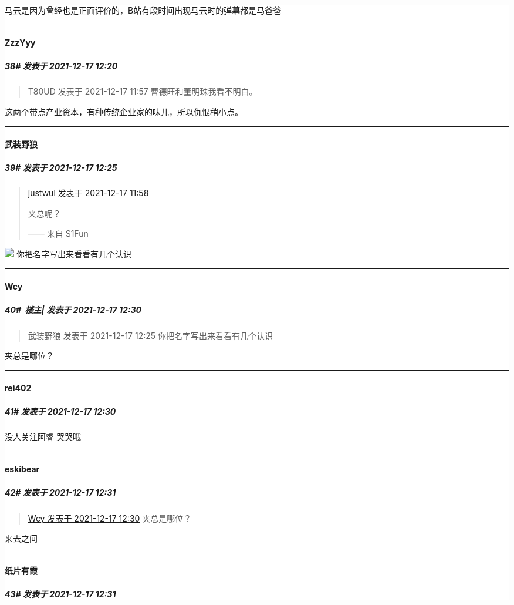 马云是因为曾经也是正面评价的，B站有段时间出现马云时的弹幕都是马爸爸

*****

####  ZzzYyy  
##### 38#       发表于 2021-12-17 12:20

<blockquote>T80UD 发表于 2021-12-17 11:57
曹德旺和董明珠我看不明白。</blockquote>
这两个带点产业资本，有种传统企业家的味儿，所以仇恨稍小点。

*****

####  武装野狼  
##### 39#       发表于 2021-12-17 12:25

<blockquote><a href="httphttps://bbs.saraba1st.com/2b/forum.php?mod=redirect&amp;goto=findpost&amp;pid=53971324&amp;ptid=2042953" target="_blank">justwul 发表于 2021-12-17 11:58</a>

夹总呢？

—— 来自 S1Fun</blockquote>
<img src="https://static.saraba1st.com/image/smiley/face2017/015.png" referrerpolicy="no-referrer"> 你把名字写出来看看有几个认识

*****

####  Wcy  
##### 40#         楼主| 发表于 2021-12-17 12:30

<blockquote>武装野狼 发表于 2021-12-17 12:25
你把名字写出来看看有几个认识</blockquote>
夹总是哪位？

*****

####  rei402  
##### 41#       发表于 2021-12-17 12:30

没人关注阿睿 哭哭哦

*****

####  eskibear  
##### 42#       发表于 2021-12-17 12:31

<blockquote><a href="httphttps://bbs.saraba1st.com/2b/forum.php?mod=redirect&amp;goto=findpost&amp;pid=53971934&amp;ptid=2042953" target="_blank">Wcy 发表于 2021-12-17 12:30</a>
夹总是哪位？</blockquote>
来去之间

*****

####  纸片有霞  
##### 43#       发表于 2021-12-17 12:31
